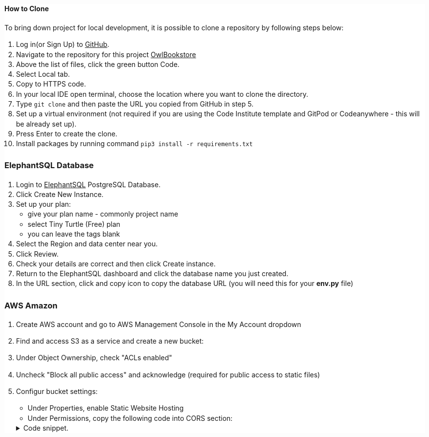 #### How to Clone

To bring down project for local development, it is possible to clone a repository by following steps below:

1. Log in(or Sign Up) to [GitHub](https://github.com).
2. Navigate to the repository for this project [OwlBookstore](https://github.com/ObiOne84/project-5-e-commerce)
3. Above the list of files, click the green button Code.
4. Select Local tab.
5. Copy to HTTPS code.
6. In your local IDE open terminal, choose the location where you want to clone the directory.
7. Type `git clone` and then paste the URL you copied from GitHub in step 5.
8. Set up a virtual environment (not required if you are using the Code Institute template and GitPod or Codeanywhere - this will be already set up).
9. Press Enter to create the clone.
10. Install packages by running command `pip3 install -r requirements.txt`

### ElephantSQL Database

1. Login to [ElephantSQL](https://www.elephantsql.com/) PostgreSQL Database.
2. Click Create New Instance.
3. Set up your plan:
    - give your plan name - commonly project name
    - select Tiny Turtle (Free) plan
    - you can leave the tags blank
4. Select the Region and data center near you.
5. Click Review.
6. Check your details are correct and then click Create instance.
7. Return to the ElephantSQL dashboard and click the database name you just created.
8. In the URL section, click and copy icon to copy the database URL (you will need this for your **env.py** file)

### AWS Amazon

1. Create AWS account and go to AWS Management Console in the My Account dropdown
2. Find and access S3 as a service and create a new bucket:
3. Under Object Ownership, check "ACLs enabled"
4. Uncheck "Block all public access" and acknowledge (required for public access to static files)

5. Configur bucket settings:

    - Under Properties, enable Static Website Hosting
    - Under Permissions, copy the following code into CORS section:

    <details>
    <summary> Code snippet.
    </summary>

    ```javascript
    [
        {
            "AllowedHeaders": [
                "Authorization"
            ],
            "AllowedMethods": [
                "GET"
            ],
            "AllowedOrigins": [
                "*"
            ],
            "ExposeHeaders": []
        }
    ]
    ```
